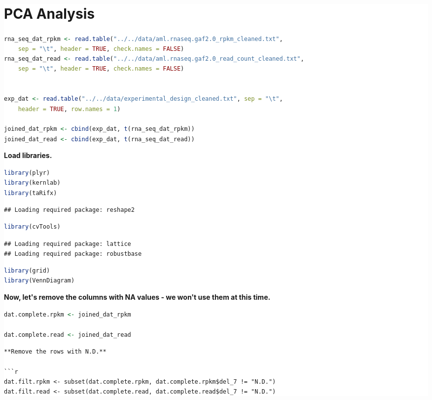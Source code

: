 PCA Analysis
================


```r
rna_seq_dat_rpkm <- read.table("../../data/aml.rnaseq.gaf2.0_rpkm_cleaned.txt", 
    sep = "\t", header = TRUE, check.names = FALSE)
rna_seq_dat_read <- read.table("../../data/aml.rnaseq.gaf2.0_read_count_cleaned.txt", 
    sep = "\t", header = TRUE, check.names = FALSE)


exp_dat <- read.table("../../data/experimental_design_cleaned.txt", sep = "\t", 
    header = TRUE, row.names = 1)

joined_dat_rpkm <- cbind(exp_dat, t(rna_seq_dat_rpkm))
joined_dat_read <- cbind(exp_dat, t(rna_seq_dat_read))
```


**Load libraries.**

```r
library(plyr)
library(kernlab)
library(taRifx)
```

```
## Loading required package: reshape2
```

```r
library(cvTools)
```

```
## Loading required package: lattice
## Loading required package: robustbase
```

```r
library(grid)
library(VennDiagram)
```

**Now, let's remove the columns with NA values - we won't use them at this time.**

```r
dat.complete.rpkm <- joined_dat_rpkm

dat.complete.read <- joined_dat_read
```



```
**Remove the rows with N.D.**

```r
dat.filt.rpkm <- subset(dat.complete.rpkm, dat.complete.rpkm$del_7 != "N.D.")
dat.filt.read <- subset(dat.complete.read, dat.complete.read$del_7 != "N.D.")
```
